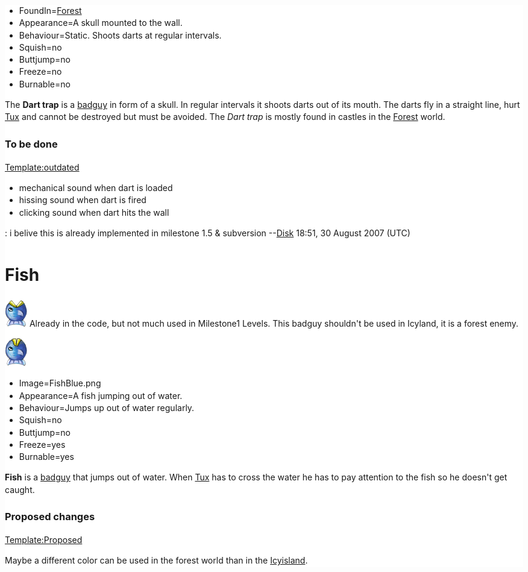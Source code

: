 -   FoundIn=[Forest](Forest "wikilink")
-   Appearance=A skull mounted to the wall.
-   Behaviour=Static. Shoots darts at regular intervals.
-   Squish=no
-   Buttjump=no
-   Freeze=no
-   Burnable=no

The **Dart trap** is a [badguy](badguy "wikilink") in form of a skull.
In regular intervals it shoots darts out of its mouth. The darts fly in
a straight line, hurt [Tux](Tux "wikilink") and cannot be destroyed but
must be avoided. The *Dart trap* is mostly found in castles in the
[Forest](Forest "wikilink") world.

### To be done

<Template:outdated>

-   mechanical sound when dart is loaded
-   hissing sound when dart is fired
-   clicking sound when dart hits the wall

:   i belive this is already implemented in milestone 1.5 & subversion
    --[Disk](User#disk "wikilink") 18:51, 30 August 2007 (UTC)

Fish
====

![](images/IceFish.png "fig:IceFish.png") Already in the code, but not much used in Milestone1 Levels. This badguy shouldn't be used in Icyland, it is a forest enemy.

![Fish](img/badguy/icons/FishBlue.png)

-   Image=FishBlue.png
-   Appearance=A fish jumping out of water.
-   Behaviour=Jumps up out of water regularly.
-   Squish=no
-   Buttjump=no
-   Freeze=yes
-   Burnable=yes

**Fish** is a [badguy](badguy "wikilink") that jumps out of water. When
[Tux](Tux "wikilink") has to cross the water he has to pay attention to
the fish so he doesn't get caught.

### Proposed changes

<Template:Proposed>

Maybe a different color can be used in the forest world than in the
[Icyisland](Icyisland "wikilink").
